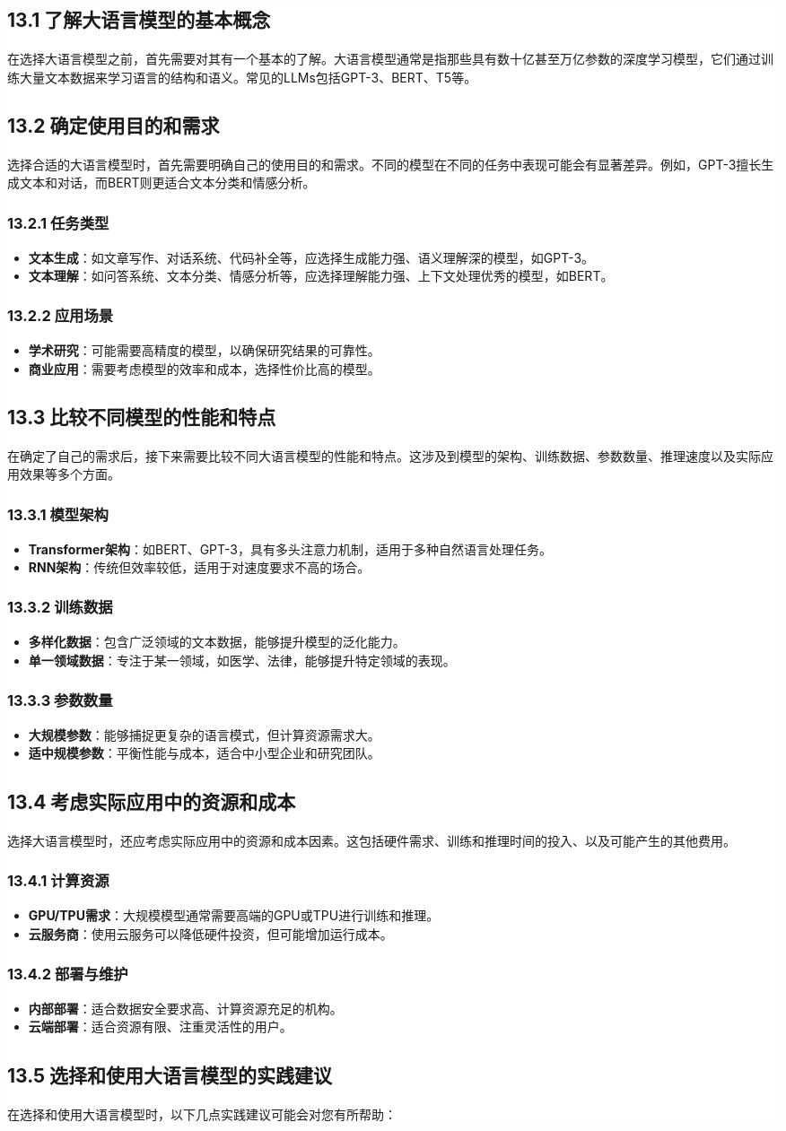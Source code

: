 ## 13.1 了解大语言模型的基本概念

在选择大语言模型之前，首先需要对其有一个基本的了解。大语言模型通常是指那些具有数十亿甚至万亿参数的深度学习模型，它们通过训练大量文本数据来学习语言的结构和语义。常见的LLMs包括GPT-3、BERT、T5等。

## 13.2 确定使用目的和需求

选择合适的大语言模型时，首先需要明确自己的使用目的和需求。不同的模型在不同的任务中表现可能会有显著差异。例如，GPT-3擅长生成文本和对话，而BERT则更适合文本分类和情感分析。

### 13.2.1 任务类型
- **文本生成**：如文章写作、对话系统、代码补全等，应选择生成能力强、语义理解深的模型，如GPT-3。
- **文本理解**：如问答系统、文本分类、情感分析等，应选择理解能力强、上下文处理优秀的模型，如BERT。

### 13.2.2 应用场景
- **学术研究**：可能需要高精度的模型，以确保研究结果的可靠性。
- **商业应用**：需要考虑模型的效率和成本，选择性价比高的模型。

## 13.3 比较不同模型的性能和特点

在确定了自己的需求后，接下来需要比较不同大语言模型的性能和特点。这涉及到模型的架构、训练数据、参数数量、推理速度以及实际应用效果等多个方面。

### 13.3.1 模型架构
- **Transformer架构**：如BERT、GPT-3，具有多头注意力机制，适用于多种自然语言处理任务。
- **RNN架构**：传统但效率较低，适用于对速度要求不高的场合。

### 13.3.2 训练数据
- **多样化数据**：包含广泛领域的文本数据，能够提升模型的泛化能力。
- **单一领域数据**：专注于某一领域，如医学、法律，能够提升特定领域的表现。

### 13.3.3 参数数量
- **大规模参数**：能够捕捉更复杂的语言模式，但计算资源需求大。
- **适中规模参数**：平衡性能与成本，适合中小型企业和研究团队。

## 13.4 考虑实际应用中的资源和成本

选择大语言模型时，还应考虑实际应用中的资源和成本因素。这包括硬件需求、训练和推理时间的投入、以及可能产生的其他费用。

### 13.4.1 计算资源
- **GPU/TPU需求**：大规模模型通常需要高端的GPU或TPU进行训练和推理。
- **云服务商**：使用云服务可以降低硬件投资，但可能增加运行成本。

### 13.4.2 部署与维护
- **内部部署**：适合数据安全要求高、计算资源充足的机构。
- **云端部署**：适合资源有限、注重灵活性的用户。

## 13.5 选择和使用大语言模型的实践建议

在选择和使用大语言模型时，以下几点实践建议可能会对您有所帮助：
